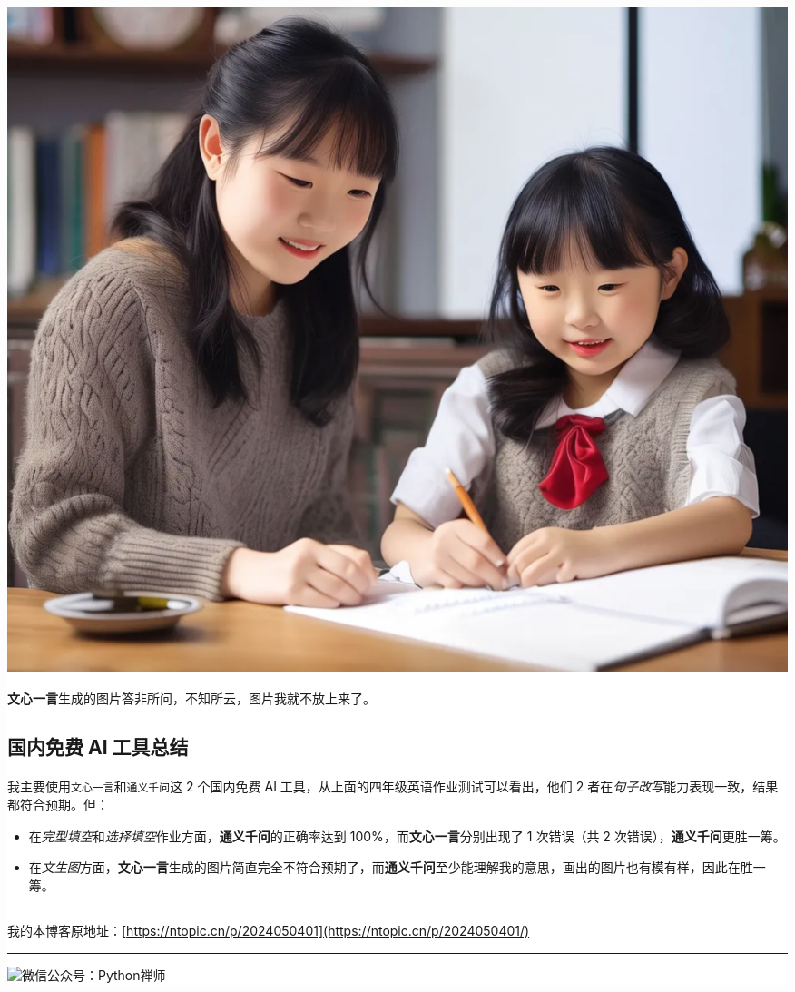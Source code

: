 ![](00.jpg)

**文心一言**生成的图片答非所问，不知所云，图片我就不放上来了。

## 国内免费 AI 工具总结

我主要使用`文心一言`和`通义千问`这 2 个国内免费 AI 工具，从上面的四年级英语作业测试可以看出，他们 2 者在*句子改写*能力表现一致，结果都符合预期。但：

- 在*完型填空*和*选择填空*作业方面，**通义千问**的正确率达到 100%，而**文心一言**分别出现了 1 次错误（共 2 次错误），**通义千问**更胜一筹。

- 在*文生图*方面，**文心一言**生成的图片简直完全不符合预期了，而**通义千问**至少能理解我的意思，画出的图片也有模有样，因此在胜一筹。

---

我的本博客原地址：[https://ntopic.cn/p/2024050401](https://ntopic.cn/p/2024050401/)

---

![微信公众号：Python禅师](https://ntopic.cn/PythonCS/LOGO12.png)
